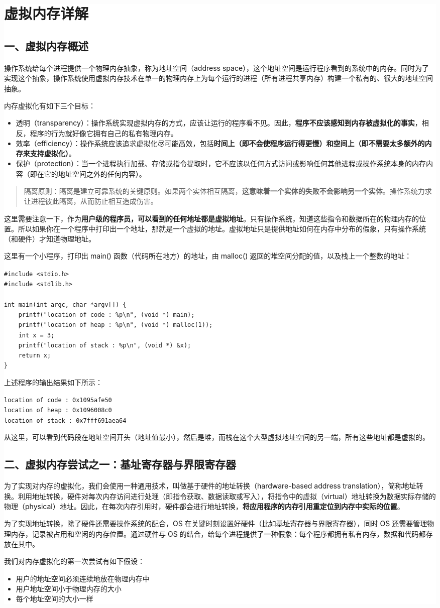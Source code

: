 # 虚拟内存详解

## 一、虚拟内存概述

操作系统给每个进程提供一个物理内存抽象，称为地址空间（address space），这个地址空间是运行程序看到的系统中的内存。同时为了实现这个抽象，操作系统使用虚拟内存技术在单一的物理内存上为每个运行的进程（所有进程共享内存）构建一个私有的、很大的地址空间抽象。

内存虚拟化有如下三个目标：

- 透明（transparency）：操作系统实现虚拟内存的方式，应该让运行的程序看不见。因此，**程序不应该感知到内存被虚拟化的事实**，相反，程序的行为就好像它拥有自己的私有物理内存。
- 效率（efficiency）：操作系统应该追求虚拟化尽可能高效，包括**时间上（即不会使程序运行得更慢）和空间上（即不需要太多额外的内存来支持虚拟化）**。
- 保护（protection）：当一个进程执行加载、存储或指令提取时，它不应该以任何方式访问或影响任何其他进程或操作系统本身的内存内容（即在它的地址空间之外的任何内容）。

> 隔离原则：隔离是建立可靠系统的关键原则。如果两个实体相互隔离，**这意味着一个实体的失败不会影响另一个实体**。操作系统力求让进程彼此隔离，从而防止相互造成伤害。

这里需要注意一下，作为**用户级的程序员，可以看到的任何地址都是虚拟地址**。只有操作系统，知道这些指令和数据所在的物理内存的位置。所以如果你在一个程序中打印出一个地址，那就是一个虚拟的地址。虚拟地址只是提供地址如何在内存中分布的假象，只有操作系统（和硬件）才知道物理地址。

这里有一个小程序，打印出 main() 函数（代码所在地方）的地址，由 malloc() 返回的堆空间分配的值，以及栈上一个整数的地址：

```c{.line-numbers}
#include <stdio.h> 
#include <stdlib.h> 

int main(int argc, char *argv[]) { 
    printf("location of code : %p\n", (void *) main); 
    printf("location of heap : %p\n", (void *) malloc(1)); 
    int x = 3; 
    printf("location of stack : %p\n", (void *) &x); 
    return x; 
} 
```

上述程序的输出结果如下所示：

```shell
location of code : 0x1095afe50 
location of heap : 0x1096008c0 
location of stack : 0x7fff691aea64
```

从这里，可以看到代码段在地址空间开头（地址值最小），然后是堆，而栈在这个大型虚拟地址空间的另一端，所有这些地址都是虚拟的。

## 二、虚拟内存尝试之一：基址寄存器与界限寄存器

为了实现对内存的虚拟化，我们会使用一种通用技术，叫做基于硬件的地址转换（hardware-based address translation），简称地址转换。利用地址转换，硬件对每次内存访问进行处理（即指令获取、数据读取或写入），将指令中的虚拟（virtual）地址转换为数据实际存储的物理（physical）地址。因此，在每次内存引用时，硬件都会进行地址转换，**将应用程序的内存引用重定位到内存中实际的位置**。

为了实现地址转换，除了硬件还需要操作系统的配合，OS 在关键时刻设置好硬件（比如基址寄存器与界限寄存器），同时 OS 还需要管理物理内存，记录被占用和空闲的内存位置。通过硬件与 OS 的结合，给每个进程提供了一种假象：每个程序都拥有私有内存，数据和代码都存放在其中。

我们对内存虚拟化的第一次尝试有如下假设：

- 用户的地址空间必须连续地放在物理内存中
- 用户地址空间小于物理内存的大小
- 每个地址空间的大小一样
